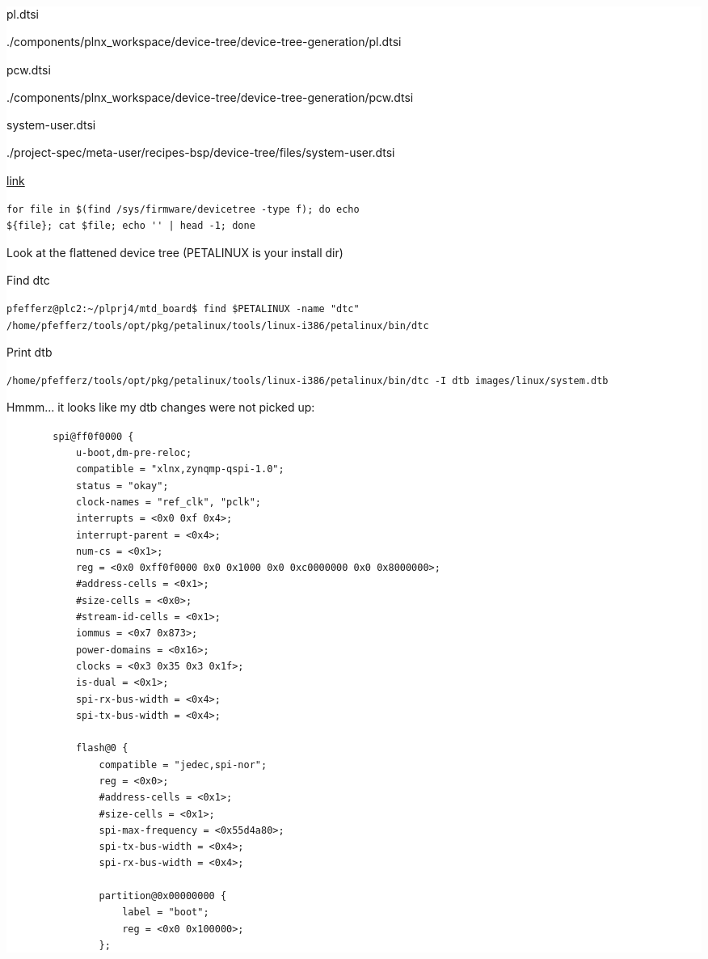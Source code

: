 pl.dtsi

./components/plnx\_workspace/device-tree/device-tree-generation/pl.dtsi

pcw.dtsi

./components/plnx\_workspace/device-tree/device-tree-generation/pcw.dtsi

system-user.dtsi

./project-spec/meta-user/recipes-bsp/device-tree/files/system-user.dtsi

[link](http://stackoverflow.com/questions/21825393/how-to-use-pipe-within-exec-in-find?utm_medium=organic&utm_source=google_rich_qa&utm_campaign=google_rich_qa)

```
for file in $(find /sys/firmware/devicetree -type f); do echo 
${file}; cat $file; echo '' | head -1; done
```

Look at the flattened device tree (PETALINUX is your install dir)

Find dtc

```
pfefferz@plc2:~/plprj4/mtd_board$ find $PETALINUX -name "dtc"
/home/pfefferz/tools/opt/pkg/petalinux/tools/linux-i386/petalinux/bin/dtc
```

Print dtb

```
/home/pfefferz/tools/opt/pkg/petalinux/tools/linux-i386/petalinux/bin/dtc -I dtb images/linux/system.dtb
```

Hmmm... it looks like my dtb changes were not picked up:

```
		spi@ff0f0000 {
			u-boot,dm-pre-reloc;
			compatible = "xlnx,zynqmp-qspi-1.0";
			status = "okay";
			clock-names = "ref_clk", "pclk";
			interrupts = <0x0 0xf 0x4>;
			interrupt-parent = <0x4>;
			num-cs = <0x1>;
			reg = <0x0 0xff0f0000 0x0 0x1000 0x0 0xc0000000 0x0 0x8000000>;
			#address-cells = <0x1>;
			#size-cells = <0x0>;
			#stream-id-cells = <0x1>;
			iommus = <0x7 0x873>;
			power-domains = <0x16>;
			clocks = <0x3 0x35 0x3 0x1f>;
			is-dual = <0x1>;
			spi-rx-bus-width = <0x4>;
			spi-tx-bus-width = <0x4>;

			flash@0 {
				compatible = "jedec,spi-nor";
				reg = <0x0>;
				#address-cells = <0x1>;
				#size-cells = <0x1>;
				spi-max-frequency = <0x55d4a80>;
				spi-tx-bus-width = <0x4>;
				spi-rx-bus-width = <0x4>;

				partition@0x00000000 {
					label = "boot";
					reg = <0x0 0x100000>;
				};
```